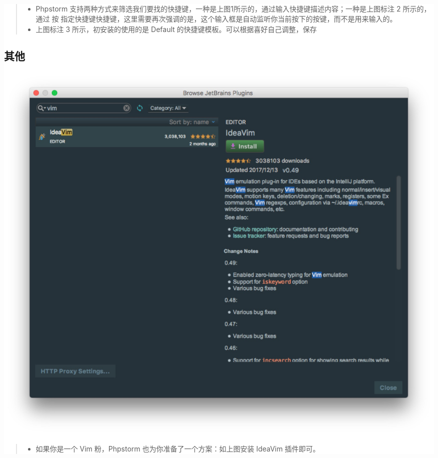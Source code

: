 
> * Phpstorm 支持两种方式来筛选我们要找的快捷键，一种是上图1所示的，通过输入快捷键描述内容；一种是上图标注 2 所示的，通过 按 指定快捷键快捷键，这里需要再次强调的是，这个输入框是自动监听你当前按下的按键，而不是用来输入的。
> * 上图标注 3 所示，初安装的使用的是 Default 的快捷键模板。可以根据喜好自己调整，保存

## 其他

![vim&#x63D2;&#x4EF6;&#x63A8;&#x8350;](../../.gitbook/assets/xxvii-b-ideavim-1.jpg)

> * 如果你是一个 Vim 粉，Phpstorm 也为你准备了一个方案：如上图安装 IdeaVim 插件即可。

